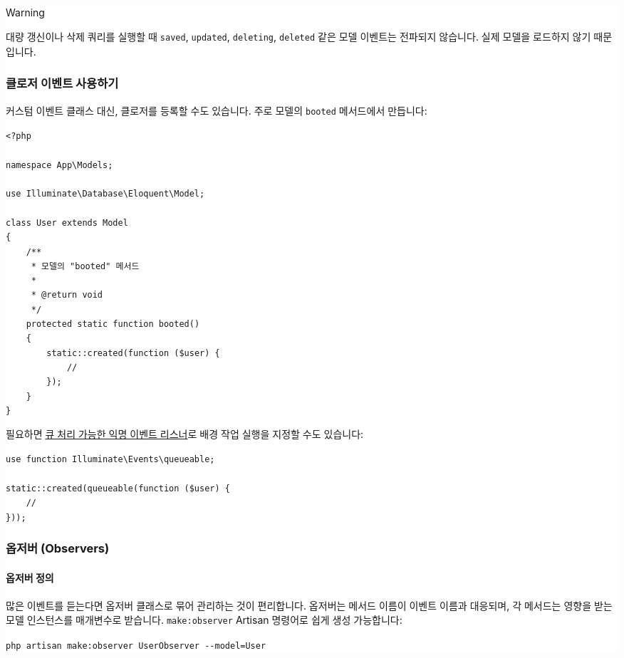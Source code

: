 > [!WARNING]
> 대량 갱신이나 삭제 쿼리를 실행할 때 `saved`, `updated`, `deleting`, `deleted` 같은 모델 이벤트는 전파되지 않습니다. 실제 모델을 로드하지 않기 때문입니다.

<a name="events-using-closures"></a>
### 클로저 이벤트 사용하기

커스텀 이벤트 클래스 대신, 클로저를 등록할 수도 있습니다. 주로 모델의 `booted` 메서드에서 만듭니다:

```
<?php

namespace App\Models;

use Illuminate\Database\Eloquent\Model;

class User extends Model
{
    /**
     * 모델의 "booted" 메서드
     *
     * @return void
     */
    protected static function booted()
    {
        static::created(function ($user) {
            //
        });
    }
}
```

필요하면 [큐 처리 가능한 익명 이벤트 리스너](/docs/9.x/events#queuable-anonymous-event-listeners)로 배경 작업 실행을 지정할 수도 있습니다:

```
use function Illuminate\Events\queueable;

static::created(queueable(function ($user) {
    //
}));
```

<a name="observers"></a>
### 옵저버 (Observers)

<a name="defining-observers"></a>
#### 옵저버 정의

많은 이벤트를 듣는다면 옵저버 클래스로 묶어 관리하는 것이 편리합니다. 옵저버는 메서드 이름이 이벤트 이름과 대응되며, 각 메서드는 영향을 받는 모델 인스턴스를 매개변수로 받습니다. `make:observer` Artisan 명령어로 쉽게 생성 가능합니다:

```shell
php artisan make:observer UserObserver --model=User
```
